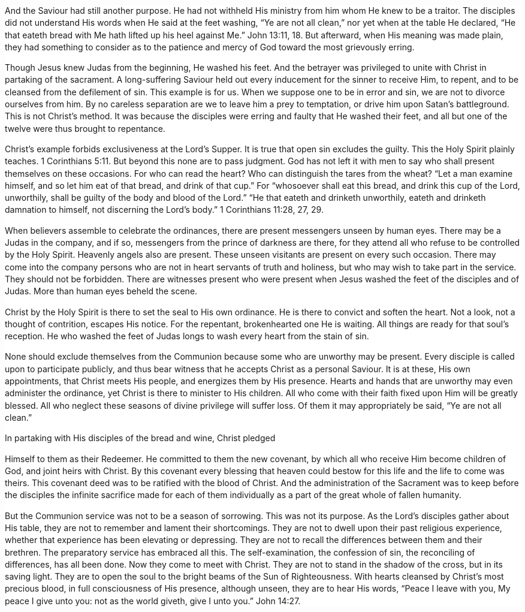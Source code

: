 And the Saviour had still another purpose. He had not withheld His ministry from him whom He knew to be a traitor. The disciples did not understand His words when He said at the feet washing, “Ye are not all clean,” nor yet when at the table He declared, “He that eateth bread with Me hath lifted up his heel against Me.” John 13:11, 18. But afterward, when His meaning was made plain, they had something to consider as to the patience and mercy of God toward the most grievously erring.

Though Jesus knew Judas from the beginning, He washed his feet. And the betrayer was privileged to unite with Christ in partaking of the sacrament. A long-suffering Saviour held out every inducement for the sinner to receive Him, to repent, and to be cleansed from the defilement of sin. This example is for us. When we suppose one to be in error and sin, we are not to divorce ourselves from him. By no careless separation are we to leave him a prey to temptation, or drive him upon Satan’s battleground. This is not Christ’s method. It was because the disciples were erring and faulty that He washed their feet, and all but one of the twelve were thus brought to repentance.

Christ’s example forbids exclusiveness at the Lord’s Supper. It is true that open sin excludes the guilty. This the Holy Spirit plainly teaches. 1 Corinthians 5:11. But beyond this none are to pass judgment. God has not left it with men to say who shall present themselves on these occasions. For who can read the heart? Who can distinguish the tares from the wheat? “Let a man examine himself, and so let him eat of that bread, and drink of that cup.” For “whosoever shall eat this bread, and drink this cup of the Lord, unworthily, shall be guilty of the body and blood of the Lord.” “He that eateth and drinketh unworthily, eateth and drinketh damnation to himself, not discerning the Lord’s body.” 1 Corinthians 11:28, 27, 29.

When believers assemble to celebrate the ordinances, there are present messengers unseen by human eyes. There may be a Judas in the company, and if so, messengers from the prince of darkness are there, for they attend all who refuse to be controlled by the Holy Spirit. Heavenly angels also are present. These unseen visitants are present on every such occasion. There may come into the company persons who are not in heart servants of truth and holiness, but who may wish to take part in the service. They should not be forbidden. There are witnesses present who were present when Jesus washed the feet of the disciples and of Judas. More than human eyes beheld the scene.

Christ by the Holy Spirit is there to set the seal to His own ordinance. He is there to convict and soften the heart. Not a look, not a thought of contrition, escapes His notice. For the repentant, brokenhearted one He is waiting. All things are ready for that soul’s reception. He who washed the feet of Judas longs to wash every heart from the stain of sin.

None should exclude themselves from the Communion because some who are unworthy may be present. Every disciple is called upon to participate publicly, and thus bear witness that he accepts Christ as a personal Saviour. It is at these, His own appointments, that Christ meets His people, and energizes them by His presence. Hearts and hands that are unworthy may even administer the ordinance, yet Christ is there to minister to His children. All who come with their faith fixed upon Him will be greatly blessed. All who neglect these seasons of divine privilege will suffer loss. Of them it may appropriately be said, “Ye are not all clean.”

In partaking with His disciples of the bread and wine, Christ pledged

Himself to them as their Redeemer. He committed to them the new covenant, by which all who receive Him become children of God, and joint heirs with Christ. By this covenant every blessing that heaven could bestow for this life and the life to come was theirs. This covenant deed was to be ratified with the blood of Christ. And the administration of the Sacrament was to keep before the disciples the infinite sacrifice made for each of them individually as a part of the great whole of fallen humanity.

But the Communion service was not to be a season of sorrowing. This was not its purpose. As the Lord’s disciples gather about His table, they are not to remember and lament their shortcomings. They are not to dwell upon their past religious experience, whether that experience has been elevating or depressing. They are not to recall the differences between them and their brethren. The preparatory service has embraced all this. The self-examination, the confession of sin, the reconciling of differences, has all been done. Now they come to meet with Christ. They are not to stand in the shadow of the cross, but in its saving light. They are to open the soul to the bright beams of the Sun of Righteousness. With hearts cleansed by Christ’s most precious blood, in full consciousness of His presence, although unseen, they are to hear His words, “Peace I leave with you, My peace I give unto you: not as the world giveth, give I unto you.” John 14:27.
